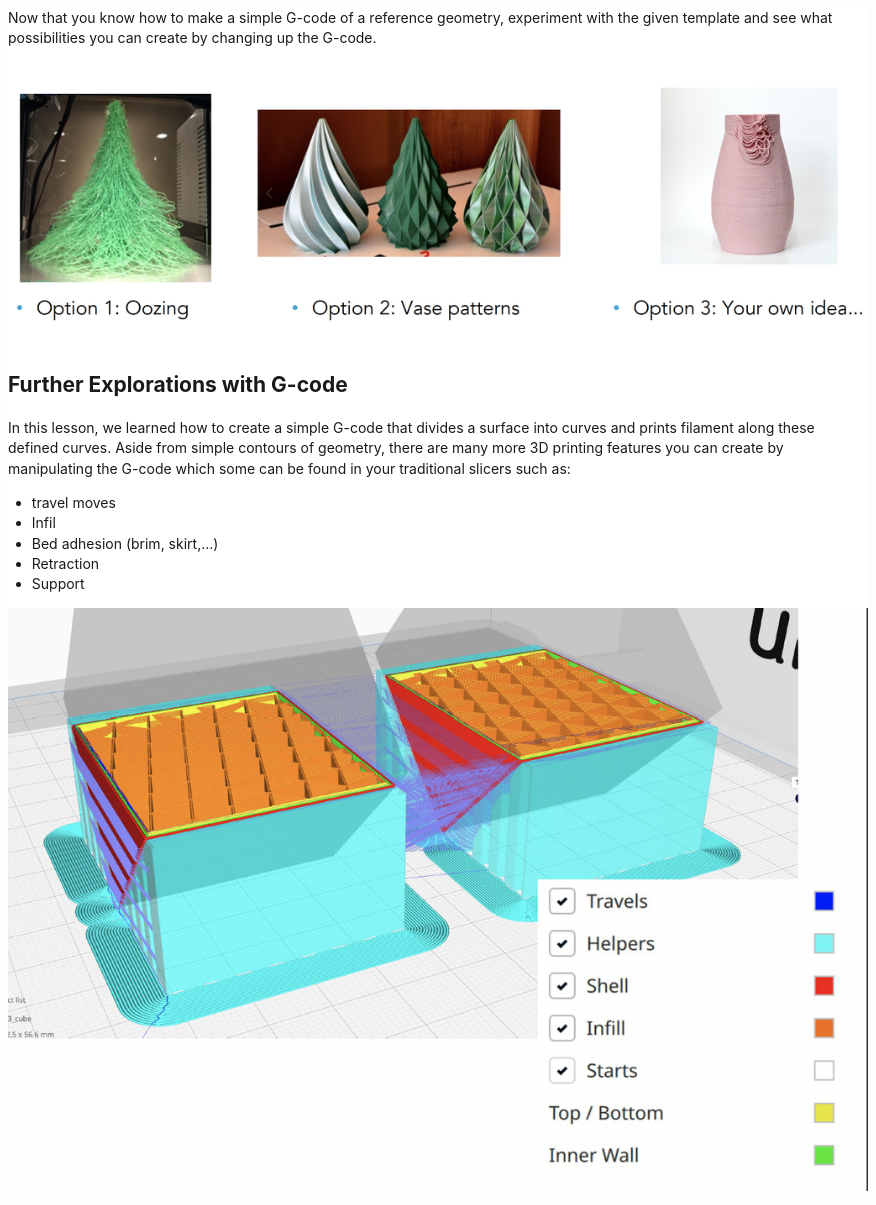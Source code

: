 Now that you know how to make a simple G-code of a reference geometry, experiment with the given template and see what possibilities you can create by changing up the G-code.

![Screenshot 2023-04-20 at 22.14.25.png](Screenshot_2023-04-20_at_22.14.25.png)

## Further Explorations with G-code

In this lesson, we learned how to create a simple G-code that divides a surface into curves and prints filament along these defined curves. Aside from simple contours of geometry, there are many more 3D printing features you can create by manipulating the G-code which some can be found in your traditional slicers such as:

- travel moves
- Infil
- Bed adhesion (brim, skirt,…)
- Retraction
- Support

![Screenshot 2023-04-20 at 22.19.43.png](Screenshot_2023-04-20_at_22.19.43.png)
